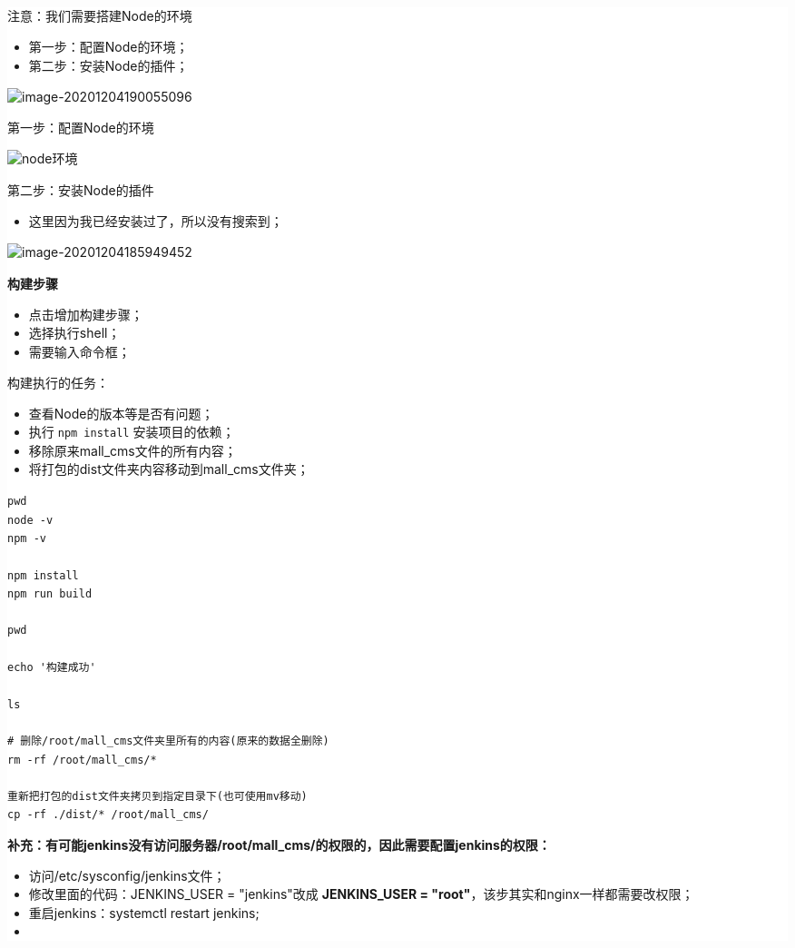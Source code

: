 
注意：我们需要搭建Node的环境

* 第一步：配置Node的环境；
* 第二步：安装Node的插件；

![image-20201204190055096](https://tva1.sinaimg.cn/large/0081Kckwgy1glc0zyecd4j31ar0ecjuz.jpg)

第一步：配置Node的环境

![node环境](https://tva1.sinaimg.cn/large/008i3skNgy1gtt42elwduj614h0elwfq02.jpg)

第二步：安装Node的插件

* 这里因为我已经安装过了，所以没有搜索到；

![image-20201204185949452](https://tva1.sinaimg.cn/large/0081Kckwgy1glc0yta64bj30r907caam.jpg)

**构建步骤**

- 点击增加构建步骤；
- 选择执行shell；
- 需要输入命令框；

构建执行的任务：

* 查看Node的版本等是否有问题；
* 执行 `npm install` 安装项目的依赖；
* 移除原来mall_cms文件的所有内容；
* 将打包的dist文件夹内容移动到mall_cms文件夹；

```shell
pwd
node -v
npm -v

npm install 
npm run build

pwd

echo '构建成功'

ls

# 删除/root/mall_cms文件夹里所有的内容(原来的数据全删除)
rm -rf /root/mall_cms/* 

重新把打包的dist文件夹拷贝到指定目录下(也可使用mv移动)
cp -rf ./dist/* /root/mall_cms/
```

**补充：有可能jenkins没有访问服务器/root/mall_cms/的权限的，因此需要配置jenkins的权限：**

- 访问/etc/sysconfig/jenkins文件；
- 修改里面的代码：JENKINS_USER = "jenkins"改成 **JENKINS_USER = "root"**，该步其实和nginx一样都需要改权限；
- 重启jenkins：systemctl restart jenkins;
- 
